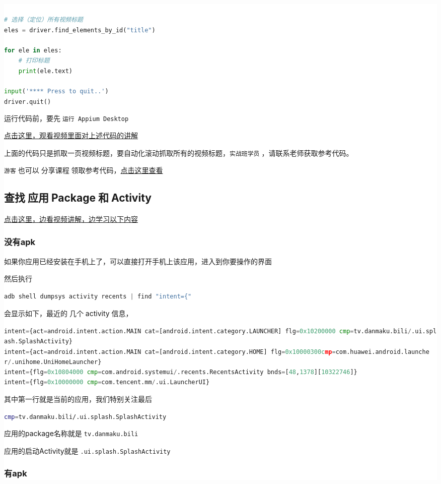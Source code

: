 ```py

# 选择（定位）所有视频标题
eles = driver.find_elements_by_id("title")

for ele in eles:
    # 打印标题
    print(ele.text)

input('**** Press to quit..')
driver.quit()
```

运行代码前，要先 `运行 Appium Desktop`

[点击这里，观看视频里面对上述代码的讲解](https://www.bilibili.com/video/av92305394?p=5)

上面的代码只是抓取一页视频标题，要自动化滚动抓取所有的视频标题，`实战班学员` ，请联系老师获取参考代码。

`游客` 也可以 分享课程 领取参考代码，[点击这里查看](http://www.python3.vip/adv/bonus/appium1/)

## 查找 应用 Package 和 Activity

[点击这里，边看视频讲解，边学习以下内容](https://www.bilibili.com/video/av92305394?p=6)

### 没有apk

如果你应用已经安装在手机上了，可以直接打开手机上该应用，进入到你要操作的界面

然后执行

```py
adb shell dumpsys activity recents | find "intent={"
```

会显示如下，最近的 几个 activity 信息，

```py
intent={act=android.intent.action.MAIN cat=[android.intent.category.LAUNCHER] flg=0x10200000 cmp=tv.danmaku.bili/.ui.splash.SplashActivity}
intent={act=android.intent.action.MAIN cat=[android.intent.category.HOME] flg=0x10000300cmp=com.huawei.android.launcher/.unihome.UniHomeLauncher}
intent={flg=0x10804000 cmp=com.android.systemui/.recents.RecentsActivity bnds=[48,1378][10322746]}
intent={flg=0x10000000 cmp=com.tencent.mm/.ui.LauncherUI}
```

其中第一行就是当前的应用，我们特别关注最后

```bash
cmp=tv.danmaku.bili/.ui.splash.SplashActivity
```

应用的package名称就是 `tv.danmaku.bili`

应用的启动Activity就是 `.ui.splash.SplashActivity`

### 有apk
